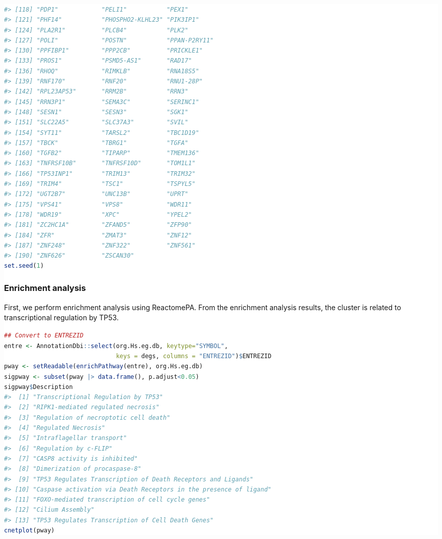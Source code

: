 ```r
#> [118] "PDP1"            "PELI1"           "PEX1"           
#> [121] "PHF14"           "PHOSPHO2-KLHL23" "PIK3IP1"        
#> [124] "PLA2R1"          "PLCB4"           "PLK2"           
#> [127] "POLI"            "POSTN"           "PPAN-P2RY11"    
#> [130] "PPFIBP1"         "PPP2CB"          "PRICKLE1"       
#> [133] "PROS1"           "PSMD5-AS1"       "RAD17"          
#> [136] "RHOQ"            "RIMKLB"          "RNA18S5"        
#> [139] "RNF170"          "RNF20"           "RNU1-28P"       
#> [142] "RPL23AP53"       "RRM2B"           "RRN3"           
#> [145] "RRN3P1"          "SEMA3C"          "SERINC1"        
#> [148] "SESN1"           "SESN3"           "SGK1"           
#> [151] "SLC22A5"         "SLC37A3"         "SVIL"           
#> [154] "SYT11"           "TARSL2"          "TBC1D19"        
#> [157] "TBCK"            "TBRG1"           "TGFA"           
#> [160] "TGFB2"           "TIPARP"          "TMEM136"        
#> [163] "TNFRSF10B"       "TNFRSF10D"       "TOM1L1"         
#> [166] "TP53INP1"        "TRIM13"          "TRIM32"         
#> [169] "TRIM4"           "TSC1"            "TSPYL5"         
#> [172] "UGT2B7"          "UNC13B"          "UPRT"           
#> [175] "VPS41"           "VPS8"            "WDR11"          
#> [178] "WDR19"           "XPC"             "YPEL2"          
#> [181] "ZC2HC1A"         "ZFAND5"          "ZFP90"          
#> [184] "ZFR"             "ZMAT3"           "ZNF12"          
#> [187] "ZNF248"          "ZNF322"          "ZNF561"         
#> [190] "ZNF626"          "ZSCAN30"
set.seed(1)
```

### Enrichment analysis

First, we perform enrichment analysis using ReactomePA.
From the enrichment analysis results, the cluster is related to transcriptional regulation by TP53.


```r
## Convert to ENTREZID
entre <- AnnotationDbi::select(org.Hs.eg.db, keytype="SYMBOL",
                               keys = degs, columns = "ENTREZID")$ENTREZID
pway <- setReadable(enrichPathway(entre), org.Hs.eg.db)
sigpway <- subset(pway |> data.frame(), p.adjust<0.05)
sigpway$Description
#>  [1] "Transcriptional Regulation by TP53"                              
#>  [2] "RIPK1-mediated regulated necrosis"                               
#>  [3] "Regulation of necroptotic cell death"                            
#>  [4] "Regulated Necrosis"                                              
#>  [5] "Intraflagellar transport"                                        
#>  [6] "Regulation by c-FLIP"                                            
#>  [7] "CASP8 activity is inhibited"                                     
#>  [8] "Dimerization of procaspase-8"                                    
#>  [9] "TP53 Regulates Transcription of Death Receptors and Ligands"     
#> [10] "Caspase activation via Death Receptors in the presence of ligand"
#> [11] "FOXO-mediated transcription of cell cycle genes"                 
#> [12] "Cilium Assembly"                                                 
#> [13] "TP53 Regulates Transcription of Cell Death Genes"
cnetplot(pway)
```
